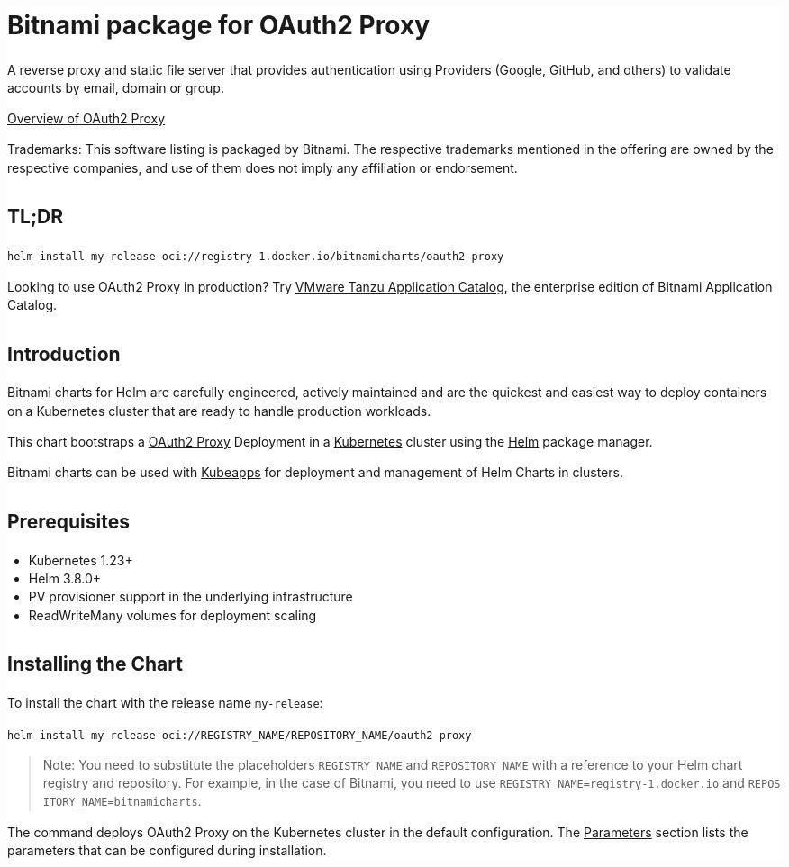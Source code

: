 

# Bitnami package for OAuth2 Proxy

A reverse proxy and static file server that provides authentication using Providers (Google, GitHub, and others) to validate accounts by email, domain or group.

[Overview of OAuth2 Proxy](https://github.com/oauth2-proxy/oauth2-proxy)

Trademarks: This software listing is packaged by Bitnami. The respective trademarks mentioned in the offering are owned by the respective companies, and use of them does not imply any affiliation or endorsement.

## TL;DR

```console
helm install my-release oci://registry-1.docker.io/bitnamicharts/oauth2-proxy
```

Looking to use OAuth2 Proxy in production? Try [VMware Tanzu Application Catalog](https://bitnami.com/enterprise), the enterprise edition of Bitnami Application Catalog.

## Introduction

Bitnami charts for Helm are carefully engineered, actively maintained and are the quickest and easiest way to deploy containers on a Kubernetes cluster that are ready to handle production workloads.

This chart bootstraps a [OAuth2 Proxy](https://github.com/oauth2-proxy/oauth2-proxy) Deployment in a [Kubernetes](https://kubernetes.io) cluster using the [Helm](https://helm.sh) package manager.

Bitnami charts can be used with [Kubeapps](https://kubeapps.dev/) for deployment and management of Helm Charts in clusters.

## Prerequisites

- Kubernetes 1.23+
- Helm 3.8.0+
- PV provisioner support in the underlying infrastructure
- ReadWriteMany volumes for deployment scaling

## Installing the Chart

To install the chart with the release name `my-release`:

```console
helm install my-release oci://REGISTRY_NAME/REPOSITORY_NAME/oauth2-proxy
```

> Note: You need to substitute the placeholders `REGISTRY_NAME` and `REPOSITORY_NAME` with a reference to your Helm chart registry and repository. For example, in the case of Bitnami, you need to use `REGISTRY_NAME=registry-1.docker.io` and `REPOSITORY_NAME=bitnamicharts`.

The command deploys OAuth2 Proxy on the Kubernetes cluster in the default configuration. The [Parameters](#parameters) section lists the parameters that can be configured during installation.
